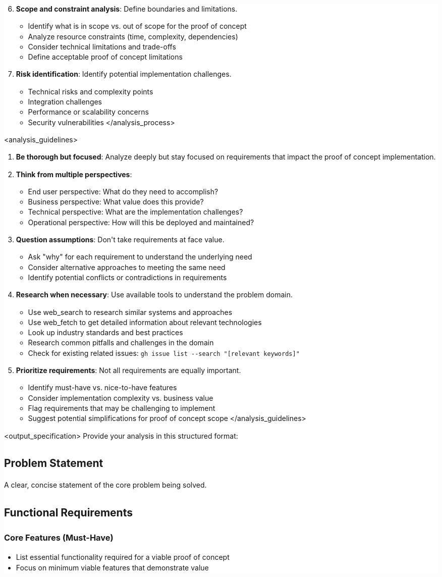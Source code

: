 6. **Scope and constraint analysis**: Define boundaries and limitations.
   - Identify what is in scope vs. out of scope for the proof of concept
   - Analyze resource constraints (time, complexity, dependencies)
   - Consider technical limitations and trade-offs
   - Define acceptable proof of concept limitations

7. **Risk identification**: Identify potential implementation challenges.
   - Technical risks and complexity points
   - Integration challenges
   - Performance or scalability concerns
   - Security vulnerabilities
</analysis_process>

<analysis_guidelines>
1. **Be thorough but focused**: Analyze deeply but stay focused on requirements that impact the proof of concept implementation.

2. **Think from multiple perspectives**:
   - End user perspective: What do they need to accomplish?
   - Business perspective: What value does this provide?
   - Technical perspective: What are the implementation challenges?
   - Operational perspective: How will this be deployed and maintained?

3. **Question assumptions**: Don't take requirements at face value.
   - Ask "why" for each requirement to understand the underlying need
   - Consider alternative approaches to meeting the same need
   - Identify potential conflicts or contradictions in requirements

4. **Research when necessary**: Use available tools to understand the problem domain.
   - Use web_search to research similar systems and approaches
   - Use web_fetch to get detailed information about relevant technologies
   - Look up industry standards and best practices
   - Research common pitfalls and challenges in the domain
   - Check for existing related issues: `gh issue list --search "[relevant keywords]"`

5. **Prioritize requirements**: Not all requirements are equally important.
   - Identify must-have vs. nice-to-have features
   - Consider implementation complexity vs. business value
   - Flag requirements that may be challenging to implement
   - Suggest potential simplifications for proof of concept scope
</analysis_guidelines>

<output_specification>
Provide your analysis in this structured format:

## Problem Statement
A clear, concise statement of the core problem being solved.

## Functional Requirements
### Core Features (Must-Have)
- List essential functionality required for a viable proof of concept
- Focus on minimum viable features that demonstrate value

